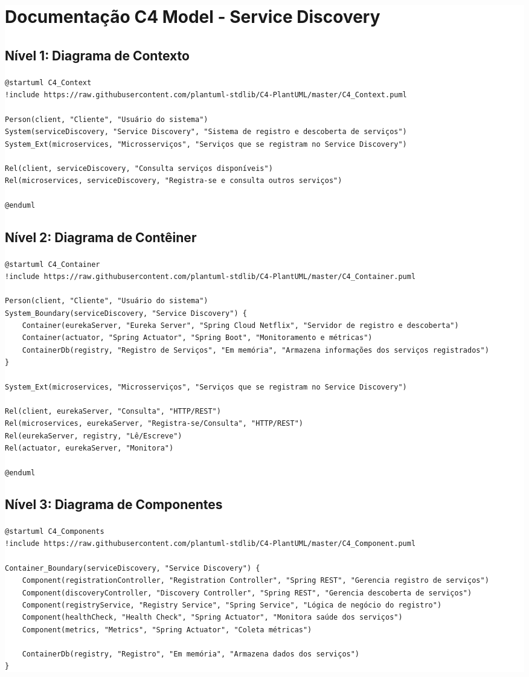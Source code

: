 # Documentação C4 Model - Service Discovery

## Nível 1: Diagrama de Contexto

```plantuml
@startuml C4_Context
!include https://raw.githubusercontent.com/plantuml-stdlib/C4-PlantUML/master/C4_Context.puml

Person(client, "Cliente", "Usuário do sistema")
System(serviceDiscovery, "Service Discovery", "Sistema de registro e descoberta de serviços")
System_Ext(microservices, "Microsserviços", "Serviços que se registram no Service Discovery")

Rel(client, serviceDiscovery, "Consulta serviços disponíveis")
Rel(microservices, serviceDiscovery, "Registra-se e consulta outros serviços")

@enduml
```

## Nível 2: Diagrama de Contêiner

```plantuml
@startuml C4_Container
!include https://raw.githubusercontent.com/plantuml-stdlib/C4-PlantUML/master/C4_Container.puml

Person(client, "Cliente", "Usuário do sistema")
System_Boundary(serviceDiscovery, "Service Discovery") {
    Container(eurekaServer, "Eureka Server", "Spring Cloud Netflix", "Servidor de registro e descoberta")
    Container(actuator, "Spring Actuator", "Spring Boot", "Monitoramento e métricas")
    ContainerDb(registry, "Registro de Serviços", "Em memória", "Armazena informações dos serviços registrados")
}

System_Ext(microservices, "Microsserviços", "Serviços que se registram no Service Discovery")

Rel(client, eurekaServer, "Consulta", "HTTP/REST")
Rel(microservices, eurekaServer, "Registra-se/Consulta", "HTTP/REST")
Rel(eurekaServer, registry, "Lê/Escreve")
Rel(actuator, eurekaServer, "Monitora")

@enduml
```

## Nível 3: Diagrama de Componentes

```plantuml
@startuml C4_Components
!include https://raw.githubusercontent.com/plantuml-stdlib/C4-PlantUML/master/C4_Component.puml

Container_Boundary(serviceDiscovery, "Service Discovery") {
    Component(registrationController, "Registration Controller", "Spring REST", "Gerencia registro de serviços")
    Component(discoveryController, "Discovery Controller", "Spring REST", "Gerencia descoberta de serviços")
    Component(registryService, "Registry Service", "Spring Service", "Lógica de negócio do registro")
    Component(healthCheck, "Health Check", "Spring Actuator", "Monitora saúde dos serviços")
    Component(metrics, "Metrics", "Spring Actuator", "Coleta métricas")
    
    ContainerDb(registry, "Registro", "Em memória", "Armazena dados dos serviços")
}

```